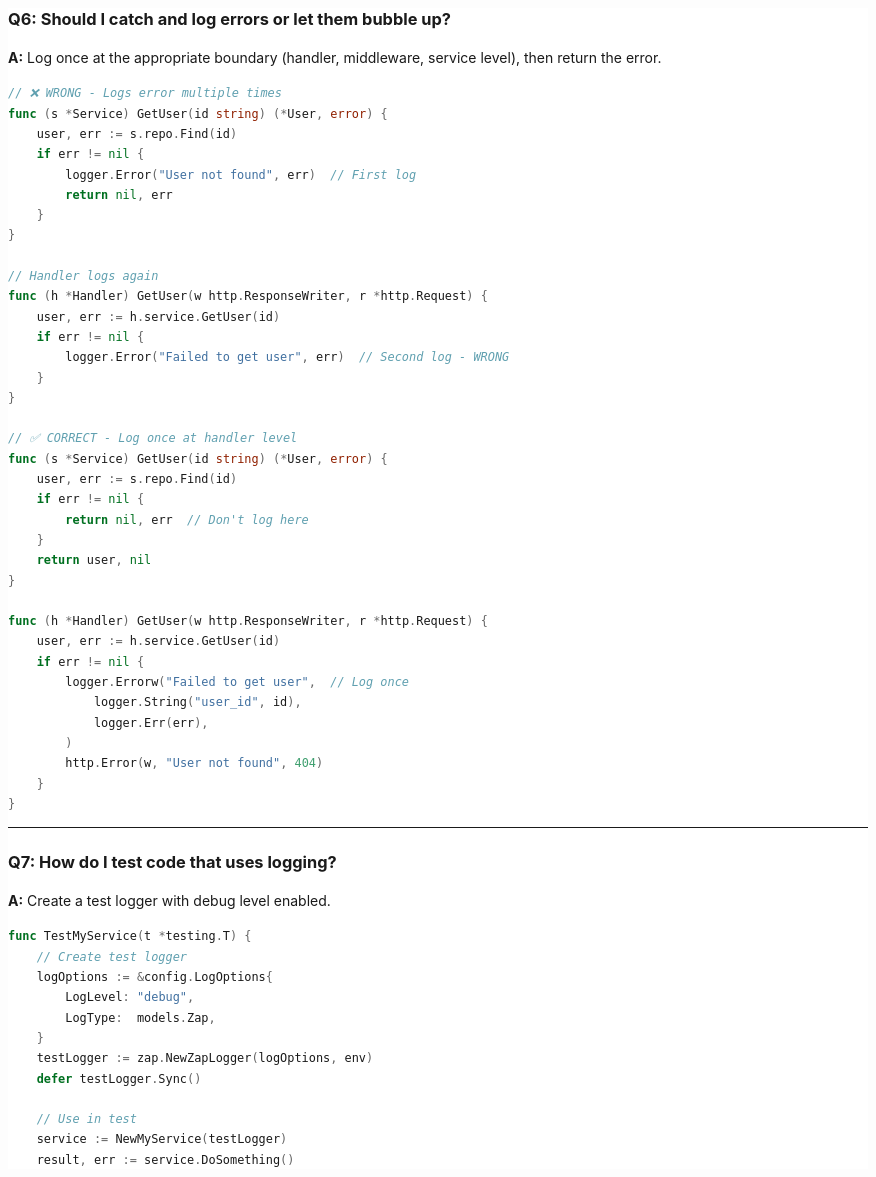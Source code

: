 
### Q6: Should I catch and log errors or let them bubble up?

**A:** Log once at the appropriate boundary (handler, middleware, service level), then return the error.

```go
// ❌ WRONG - Logs error multiple times
func (s *Service) GetUser(id string) (*User, error) {
    user, err := s.repo.Find(id)
    if err != nil {
        logger.Error("User not found", err)  // First log
        return nil, err
    }
}

// Handler logs again
func (h *Handler) GetUser(w http.ResponseWriter, r *http.Request) {
    user, err := h.service.GetUser(id)
    if err != nil {
        logger.Error("Failed to get user", err)  // Second log - WRONG
    }
}

// ✅ CORRECT - Log once at handler level
func (s *Service) GetUser(id string) (*User, error) {
    user, err := s.repo.Find(id)
    if err != nil {
        return nil, err  // Don't log here
    }
    return user, nil
}

func (h *Handler) GetUser(w http.ResponseWriter, r *http.Request) {
    user, err := h.service.GetUser(id)
    if err != nil {
        logger.Errorw("Failed to get user",  // Log once
            logger.String("user_id", id),
            logger.Err(err),
        )
        http.Error(w, "User not found", 404)
    }
}
```

---

### Q7: How do I test code that uses logging?

**A:** Create a test logger with debug level enabled.

```go
func TestMyService(t *testing.T) {
    // Create test logger
    logOptions := &config.LogOptions{
        LogLevel: "debug",
        LogType:  models.Zap,
    }
    testLogger := zap.NewZapLogger(logOptions, env)
    defer testLogger.Sync()

    // Use in test
    service := NewMyService(testLogger)
    result, err := service.DoSomething()

```